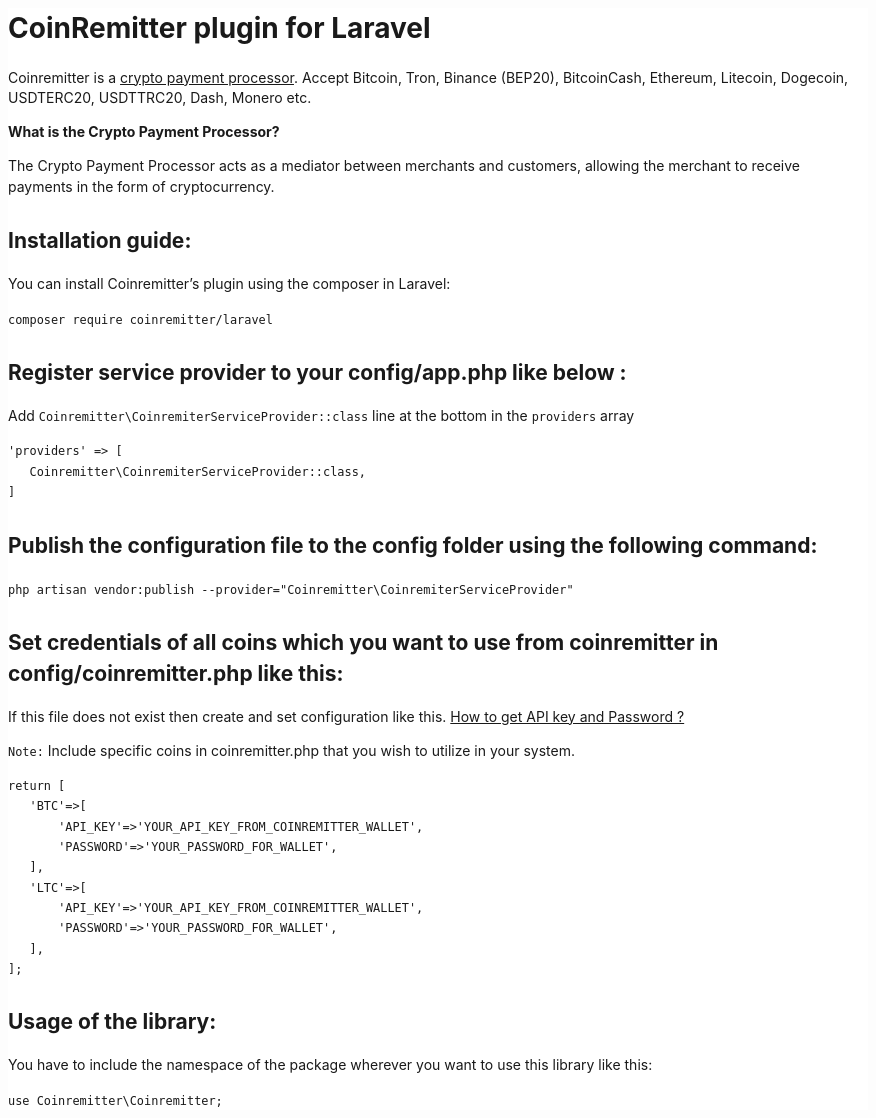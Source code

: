CoinRemitter plugin for Laravel
===

Coinremitter is a [crypto payment processor](http://coinremitter.com). Accept Bitcoin, Tron, Binance (BEP20),
BitcoinCash, Ethereum, Litecoin, Dogecoin, USDTERC20, USDTTRC20, Dash, Monero etc.

**What is the Crypto Payment Processor?**

The Crypto Payment Processor acts as a mediator between merchants and customers, allowing the merchant to receive
payments in the form of cryptocurrency.

## Installation guide:

You can install Coinremitter’s plugin using the composer in Laravel:

```
composer require coinremitter/laravel
```

## Register service provider to your config/app.php like below :

Add ```Coinremitter\CoinremiterServiceProvider::class``` line at the bottom in the
```providers``` array

 ```
 'providers' => [
    Coinremitter\CoinremiterServiceProvider::class,
 ]
 ```

## Publish the configuration file to the config folder using the following command:

 ```
 php artisan vendor:publish --provider="Coinremitter\CoinremiterServiceProvider"
 ```

## Set credentials of all coins which you want to use from coinremitter in config/coinremitter.php like this:

If this file does not exist then create and set configuration like
this. [How to get API key and Password ?](https://blog.coinremitter.com/how-to-get-api-key-and-password-of-coinremitter-wallet/)

```Note:``` Include specific coins in coinremitter.php that you wish to utilize in your system.

 ```
 return [
    'BTC'=>[
        'API_KEY'=>'YOUR_API_KEY_FROM_COINREMITTER_WALLET',
        'PASSWORD'=>'YOUR_PASSWORD_FOR_WALLET',
    ],
    'LTC'=>[
        'API_KEY'=>'YOUR_API_KEY_FROM_COINREMITTER_WALLET',
        'PASSWORD'=>'YOUR_PASSWORD_FOR_WALLET',
    ],
];
 ```

## Usage of the library:

You have to include the namespace of the package wherever you want to use this library like this:

 ```
 use Coinremitter\Coinremitter;